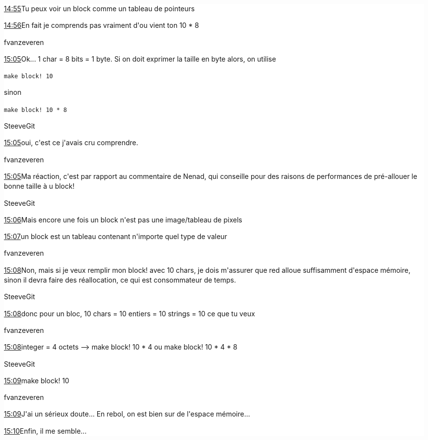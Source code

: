 [14:55](#msg56fbe8ce8d2a72471b7b7623)Tu peux voir un block comme un tableau de pointeurs

[14:56](#msg56fbe92876b6f9de194c85d0)En fait je comprends pas vraiment d'ou vient ton 10 * 8

fvanzeveren

[15:05](#msg56fbeb24d39de41b495f0010)Ok... 1 char = 8 bits = 1 byte. Si on doit exprimer la taille en byte alors, on utilise

```
make block! 10
```

sinon

```
make block! 10 * 8
```

SteeveGit

[15:05](#msg56fbeb5576b6f9de194c869b)oui, c'est ce j'avais cru comprendre.

fvanzeveren

[15:05](#msg56fbeb568f5147e119f1ccd4)Ma réaction, c'est par rapport au commentaire de Nenad, qui conseille pour des raisons de performances de pré-allouer le bonne taille à u block!

SteeveGit

[15:06](#msg56fbeb768f5147e119f1ccdf)Mais encore une fois un block n'est pas une image/tableau de pixels

[15:07](#msg56fbeba0d39de41b495f003f)un block est un tableau contenant n'importe quel type de valeur

fvanzeveren

[15:08](#msg56fbebd1d39de41b495f0055)Non, mais si je veux remplir mon block! avec 10 chars, je dois m'assurer que red alloue suffisamment d'espace mémoire, sinon il devra faire des réallocation, ce qui est consommateur de temps.

SteeveGit

[15:08](#msg56fbebd68d2a72471b7b7729)donc pour un bloc, 10 chars = 10 entiers = 10 strings = 10 ce que tu veux

fvanzeveren

[15:08](#msg56fbec03e4a8384a1bbd475d)integer = 4 octets --&gt; make block! 10 * 4 ou make block! 10 * 4 * 8

SteeveGit

[15:09](#msg56fbec13bbffcc665faa92c5)make block! 10

fvanzeveren

[15:09](#msg56fbec3ad9b73e635f67a70e)J'ai un sérieux doute... En rebol, on est bien sur de l'espace mémoire...

[15:10](#msg56fbec56bbffcc665faa92e2)Enfin, il me semble...
